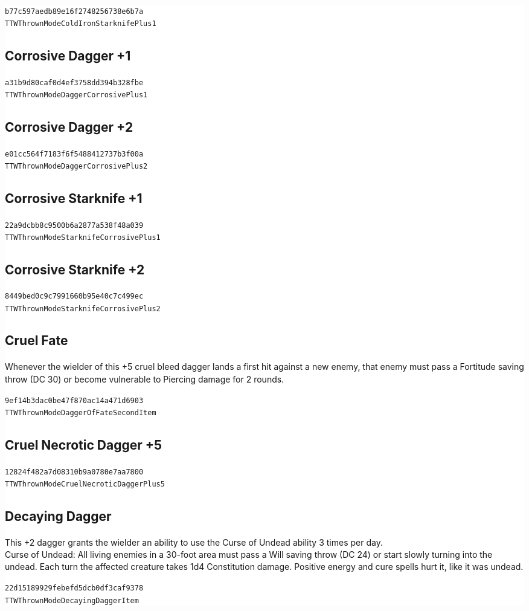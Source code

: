 
`b77c597aedb89e16f2748256738e6b7a`  
`TTWThrownModeColdIronStarknifePlus1`  

## Corrosive Dagger +1



`a31b9d80caf0d4ef3758dd394b328fbe`  
`TTWThrownModeDaggerCorrosivePlus1`  

## Corrosive Dagger +2



`e01cc564f7183f6f5488412737b3f00a`  
`TTWThrownModeDaggerCorrosivePlus2`  

## Corrosive Starknife +1



`22a9dcbb8c9500b6a2877a538f48a039`  
`TTWThrownModeStarknifeCorrosivePlus1`  

## Corrosive Starknife +2



`8449bed0c9c7991660b95e40c7c499ec`  
`TTWThrownModeStarknifeCorrosivePlus2`  

## Cruel Fate

Whenever the wielder of this +5 cruel bleed dagger lands a first hit against a new enemy, that enemy must pass a Fortitude saving throw (DC 30) or become vulnerable to Piercing damage for 2 rounds.

`9ef14b3dac0be47f870ac14a471d6903`  
`TTWThrownModeDaggerOfFateSecondItem`  

## Cruel Necrotic Dagger +5



`12824f482a7d08310b9a0780e7aa7800`  
`TTWThrownModeCruelNecroticDaggerPlus5`  

## Decaying Dagger

This +2 dagger grants the wielder an ability to use the Curse of Undead ability 3 times per day.  
Curse of Undead: All living enemies in a 30-foot area must pass a Will saving throw (DC 24) or start slowly turning into the undead. Each turn the affected creature takes 1d4 Constitution damage. Positive energy and cure spells hurt it, like it was undead.

`22d15189929febefd5dcb0df3caf9378`  
`TTWThrownModeDecayingDaggerItem`  
